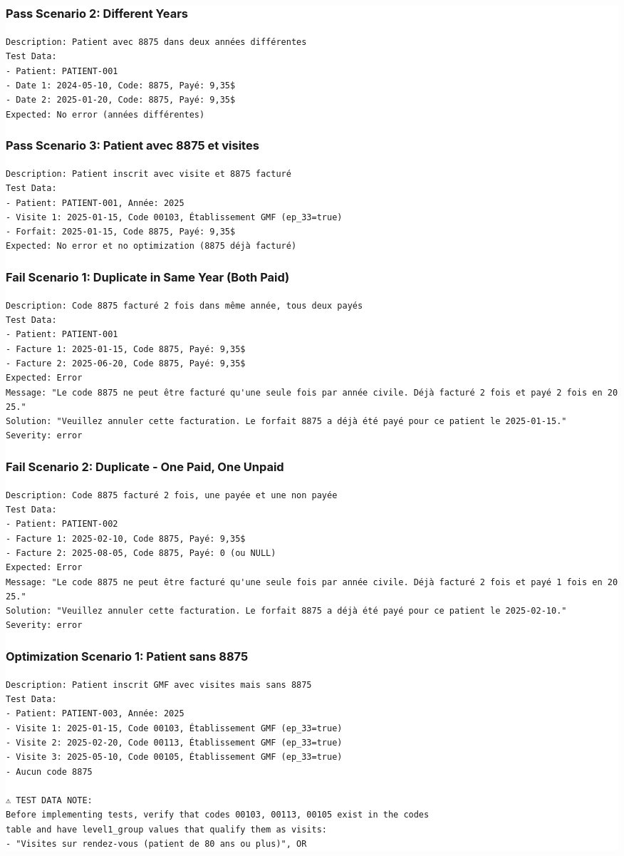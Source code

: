 ### Pass Scenario 2: Different Years
```
Description: Patient avec 8875 dans deux années différentes
Test Data:
- Patient: PATIENT-001
- Date 1: 2024-05-10, Code: 8875, Payé: 9,35$
- Date 2: 2025-01-20, Code: 8875, Payé: 9,35$
Expected: No error (années différentes)
```

### Pass Scenario 3: Patient avec 8875 et visites
```
Description: Patient inscrit avec visite et 8875 facturé
Test Data:
- Patient: PATIENT-001, Année: 2025
- Visite 1: 2025-01-15, Code 00103, Établissement GMF (ep_33=true)
- Forfait: 2025-01-15, Code 8875, Payé: 9,35$
Expected: No error et no optimization (8875 déjà facturé)
```

### Fail Scenario 1: Duplicate in Same Year (Both Paid)
```
Description: Code 8875 facturé 2 fois dans même année, tous deux payés
Test Data:
- Patient: PATIENT-001
- Facture 1: 2025-01-15, Code 8875, Payé: 9,35$
- Facture 2: 2025-06-20, Code 8875, Payé: 9,35$
Expected: Error
Message: "Le code 8875 ne peut être facturé qu'une seule fois par année civile. Déjà facturé 2 fois et payé 2 fois en 2025."
Solution: "Veuillez annuler cette facturation. Le forfait 8875 a déjà été payé pour ce patient le 2025-01-15."
Severity: error
```

### Fail Scenario 2: Duplicate - One Paid, One Unpaid
```
Description: Code 8875 facturé 2 fois, une payée et une non payée
Test Data:
- Patient: PATIENT-002
- Facture 1: 2025-02-10, Code 8875, Payé: 9,35$
- Facture 2: 2025-08-05, Code 8875, Payé: 0 (ou NULL)
Expected: Error
Message: "Le code 8875 ne peut être facturé qu'une seule fois par année civile. Déjà facturé 2 fois et payé 1 fois en 2025."
Solution: "Veuillez annuler cette facturation. Le forfait 8875 a déjà été payé pour ce patient le 2025-02-10."
Severity: error
```

### Optimization Scenario 1: Patient sans 8875
```
Description: Patient inscrit GMF avec visites mais sans 8875
Test Data:
- Patient: PATIENT-003, Année: 2025
- Visite 1: 2025-01-15, Code 00103, Établissement GMF (ep_33=true)
- Visite 2: 2025-02-20, Code 00113, Établissement GMF (ep_33=true)
- Visite 3: 2025-05-10, Code 00105, Établissement GMF (ep_33=true)
- Aucun code 8875

⚠️ TEST DATA NOTE:
Before implementing tests, verify that codes 00103, 00113, 00105 exist in the codes
table and have level1_group values that qualify them as visits:
- "Visites sur rendez-vous (patient de 80 ans ou plus)", OR
```